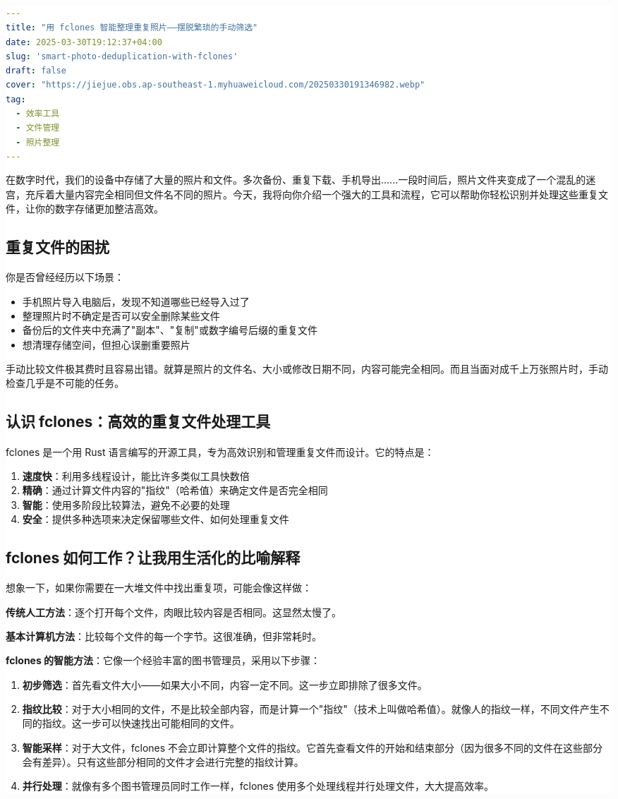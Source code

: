 ```yaml
---
title: "用 fclones 智能整理重复照片——摆脱繁琐的手动筛选"
date: 2025-03-30T19:12:37+04:00
slug: 'smart-photo-deduplication-with-fclones'
draft: false
cover: "https://jiejue.obs.ap-southeast-1.myhuaweicloud.com/20250330191346982.webp"
tag:
  - 效率工具
  - 文件管理
  - 照片整理
---
```


在数字时代，我们的设备中存储了大量的照片和文件。多次备份、重复下载、手机导出......一段时间后，照片文件夹变成了一个混乱的迷宫，充斥着大量内容完全相同但文件名不同的照片。今天，我将向你介绍一个强大的工具和流程，它可以帮助你轻松识别并处理这些重复文件，让你的数字存储更加整洁高效。



## 重复文件的困扰

你是否曾经经历以下场景：

- 手机照片导入电脑后，发现不知道哪些已经导入过了
- 整理照片时不确定是否可以安全删除某些文件
- 备份后的文件夹中充满了"副本"、"复制"或数字编号后缀的重复文件
- 想清理存储空间，但担心误删重要照片

手动比较文件极其费时且容易出错。就算是照片的文件名、大小或修改日期不同，内容可能完全相同。而且当面对成千上万张照片时，手动检查几乎是不可能的任务。

## 认识 fclones：高效的重复文件处理工具

fclones 是一个用 Rust 语言编写的开源工具，专为高效识别和管理重复文件而设计。它的特点是：

1. **速度快**：利用多线程设计，能比许多类似工具快数倍
2. **精确**：通过计算文件内容的"指纹"（哈希值）来确定文件是否完全相同
3. **智能**：使用多阶段比较算法，避免不必要的处理
4. **安全**：提供多种选项来决定保留哪些文件、如何处理重复文件

## fclones 如何工作？让我用生活化的比喻解释

想象一下，如果你需要在一大堆文件中找出重复项，可能会像这样做：

**传统人工方法**：逐个打开每个文件，肉眼比较内容是否相同。这显然太慢了。

**基本计算机方法**：比较每个文件的每一个字节。这很准确，但非常耗时。

**fclones 的智能方法**：它像一个经验丰富的图书管理员，采用以下步骤：

1. **初步筛选**：首先看文件大小——如果大小不同，内容一定不同。这一步立即排除了很多文件。

2. **指纹比较**：对于大小相同的文件，不是比较全部内容，而是计算一个"指纹"（技术上叫做哈希值）。就像人的指纹一样，不同文件产生不同的指纹。这一步可以快速找出可能相同的文件。

3. **智能采样**：对于大文件，fclones 不会立即计算整个文件的指纹。它首先查看文件的开始和结束部分（因为很多不同的文件在这些部分会有差异）。只有这些部分相同的文件才会进行完整的指纹计算。

4. **并行处理**：就像有多个图书管理员同时工作一样，fclones 使用多个处理线程并行处理文件，大大提高效率。
